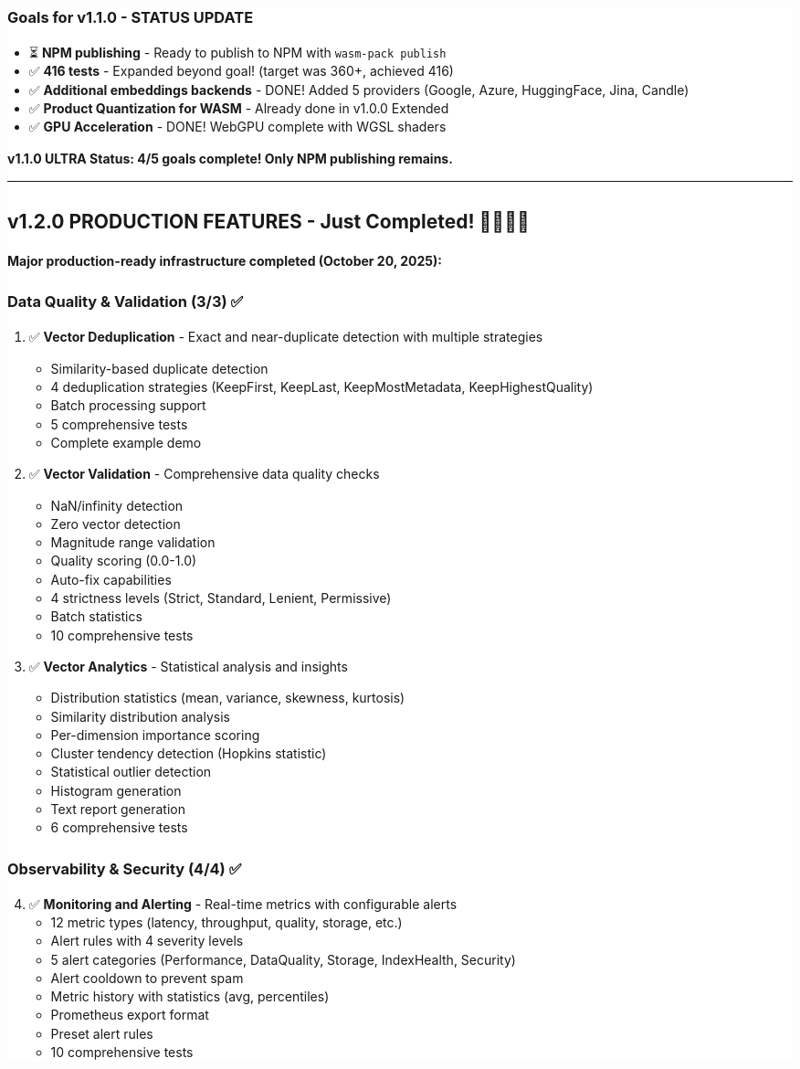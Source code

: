 ### Goals for v1.1.0 - STATUS UPDATE

- ⏳ **NPM publishing** - Ready to publish to NPM with `wasm-pack publish`
- ✅ **416 tests** - Expanded beyond goal! (target was 360+, achieved 416)
- ✅ **Additional embeddings backends** - DONE! Added 5 providers (Google, Azure, HuggingFace, Jina, Candle)
- ✅ **Product Quantization for WASM** - Already done in v1.0.0 Extended
- ✅ **GPU Acceleration** - DONE! WebGPU complete with WGSL shaders

**v1.1.0 ULTRA Status: 4/5 goals complete! Only NPM publishing remains.**

---

## v1.2.0 PRODUCTION FEATURES - Just Completed! 🚀🚀🚀🚀

**Major production-ready infrastructure completed (October 20, 2025):**

### Data Quality & Validation (3/3) ✅
1. ✅ **Vector Deduplication** - Exact and near-duplicate detection with multiple strategies
   - Similarity-based duplicate detection
   - 4 deduplication strategies (KeepFirst, KeepLast, KeepMostMetadata, KeepHighestQuality)
   - Batch processing support
   - 5 comprehensive tests
   - Complete example demo

2. ✅ **Vector Validation** - Comprehensive data quality checks
   - NaN/infinity detection
   - Zero vector detection
   - Magnitude range validation
   - Quality scoring (0.0-1.0)
   - Auto-fix capabilities
   - 4 strictness levels (Strict, Standard, Lenient, Permissive)
   - Batch statistics
   - 10 comprehensive tests

3. ✅ **Vector Analytics** - Statistical analysis and insights
   - Distribution statistics (mean, variance, skewness, kurtosis)
   - Similarity distribution analysis
   - Per-dimension importance scoring
   - Cluster tendency detection (Hopkins statistic)
   - Statistical outlier detection
   - Histogram generation
   - Text report generation
   - 6 comprehensive tests

### Observability & Security (4/4) ✅
4. ✅ **Monitoring and Alerting** - Real-time metrics with configurable alerts
   - 12 metric types (latency, throughput, quality, storage, etc.)
   - Alert rules with 4 severity levels
   - 5 alert categories (Performance, DataQuality, Storage, IndexHealth, Security)
   - Alert cooldown to prevent spam
   - Metric history with statistics (avg, percentiles)
   - Prometheus export format
   - Preset alert rules
   - 10 comprehensive tests
